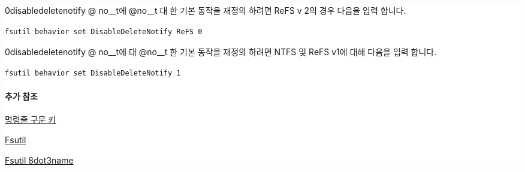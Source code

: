 0disabledeletenotify @ no__t에 @no__t 대 한 기본 동작을 재정의 하려면 ReFS v 2의 경우 다음을 입력 합니다.

```
fsutil behavior set DisableDeleteNotify ReFS 0
```

0disabledeletenotify @ no__t에 대 @no__t 한 기본 동작을 재정의 하려면 NTFS 및 ReFS v1에 대해 다음을 입력 합니다.
```
fsutil behavior set DisableDeleteNotify 1
```

#### <a name="additional-references"></a>추가 참조
[명령줄 구문 키](Command-Line-Syntax-Key.md)

[Fsutil](Fsutil.md)

[Fsutil 8dot3name](Fsutil-8dot3name.md)


